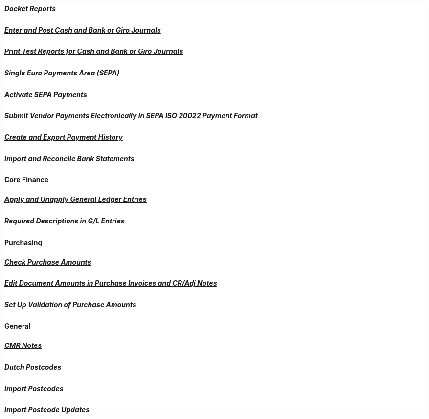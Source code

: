 ##### [Docket Reports](LocalFunctionality/Netherlands/docket-reports.md)
##### [Enter and Post Cash and Bank or Giro Journals](LocalFunctionality/Netherlands/how-to-enter-and-post-cash-and-bank-or-giro-journals.md)
##### [Print Test Reports for Cash and Bank or Giro Journals](LocalFunctionality/Netherlands/how-to-print-the-test-reports-for-cash-and-bank-or-giro-journals.md)
##### [Single Euro Payments Area (SEPA)](LocalFunctionality/Netherlands/single-euro-payments-area-sepa-.md)
##### [Activate SEPA Payments](LocalFunctionality/Netherlands/how-to-activate-sepa-payments.md)
##### [Submit Vendor Payments Electronically in SEPA ISO 20022 Payment Format](LocalFunctionality/Netherlands/how-to-submit-vendor-payments-electronically-in-sepa-iso-20022-payment-format.md)
##### [Create and Export Payment History](LocalFunctionality/Netherlands/how-to-create-and-export-payment-history.md)
##### [Import and Reconcile Bank Statements](LocalFunctionality/Netherlands/how-to-import-and-reconcile-bank-statements.md)
#### Core Finance
##### [Apply and Unapply General Ledger Entries](LocalFunctionality/Netherlands/how-to-apply-and-unapply-general-ledger-entries.md)
##### [Required Descriptions in G/L Entries](LocalFunctionality/Netherlands/required-descriptions-in-g-l-entry.md)
#### Purchasing
##### [Check Purchase Amounts](LocalFunctionality/Netherlands/check-purchase-amounts.md)
##### [Edit Document Amounts in Purchase Invoices and CR/Adj Notes](LocalFunctionality/Netherlands/how-to-edit-document-amounts-in-purchase-invoices-and-credit-memos.md)  
##### [Set Up Validation of Purchase Amounts](LocalFunctionality/Netherlands/how-to-set-up-validation-of-purchase-amounts.md)
#### General
##### [CMR Notes](LocalFunctionality/Netherlands/cmr-notes.md)
##### [Dutch Postcodes](LocalFunctionality/Netherlands/dutch-post-codes.md)
##### [Import Postcodes](LocalFunctionality/Netherlands/how-to-import-post-codes.md)
##### [Import Postcode Updates](LocalFunctionality/Netherlands/how-to-import-post-code-updates.md)
